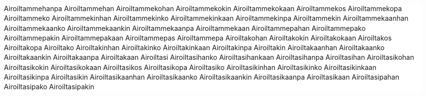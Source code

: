 Airoiltammehanpa
Airoiltammehan
Airoiltammekohan
Airoiltammekokin
Airoiltammekokaan
Airoiltammekos
Airoiltammekopa
Airoiltammeko
Airoiltammekinhan
Airoiltammekinko
Airoiltammekinkaan
Airoiltammekinpa
Airoiltammekin
Airoiltammekaanhan
Airoiltammekaanko
Airoiltammekaankin
Airoiltammekaanpa
Airoiltammekaan
Airoiltammepahan
Airoiltammepako
Airoiltammepakin
Airoiltammepakaan
Airoiltammepas
Airoiltammepa
Airoiltakohan
Airoiltakokin
Airoiltakokaan
Airoiltakos
Airoiltakopa
Airoiltako
Airoiltakinhan
Airoiltakinko
Airoiltakinkaan
Airoiltakinpa
Airoiltakin
Airoiltakaanhan
Airoiltakaanko
Airoiltakaankin
Airoiltakaanpa
Airoiltakaan
Airoiltasi
Airoiltasihanko
Airoiltasihankaan
Airoiltasihanpa
Airoiltasihan
Airoiltasikohan
Airoiltasikokin
Airoiltasikokaan
Airoiltasikos
Airoiltasikopa
Airoiltasiko
Airoiltasikinhan
Airoiltasikinko
Airoiltasikinkaan
Airoiltasikinpa
Airoiltasikin
Airoiltasikaanhan
Airoiltasikaanko
Airoiltasikaankin
Airoiltasikaanpa
Airoiltasikaan
Airoiltasipahan
Airoiltasipako
Airoiltasipakin